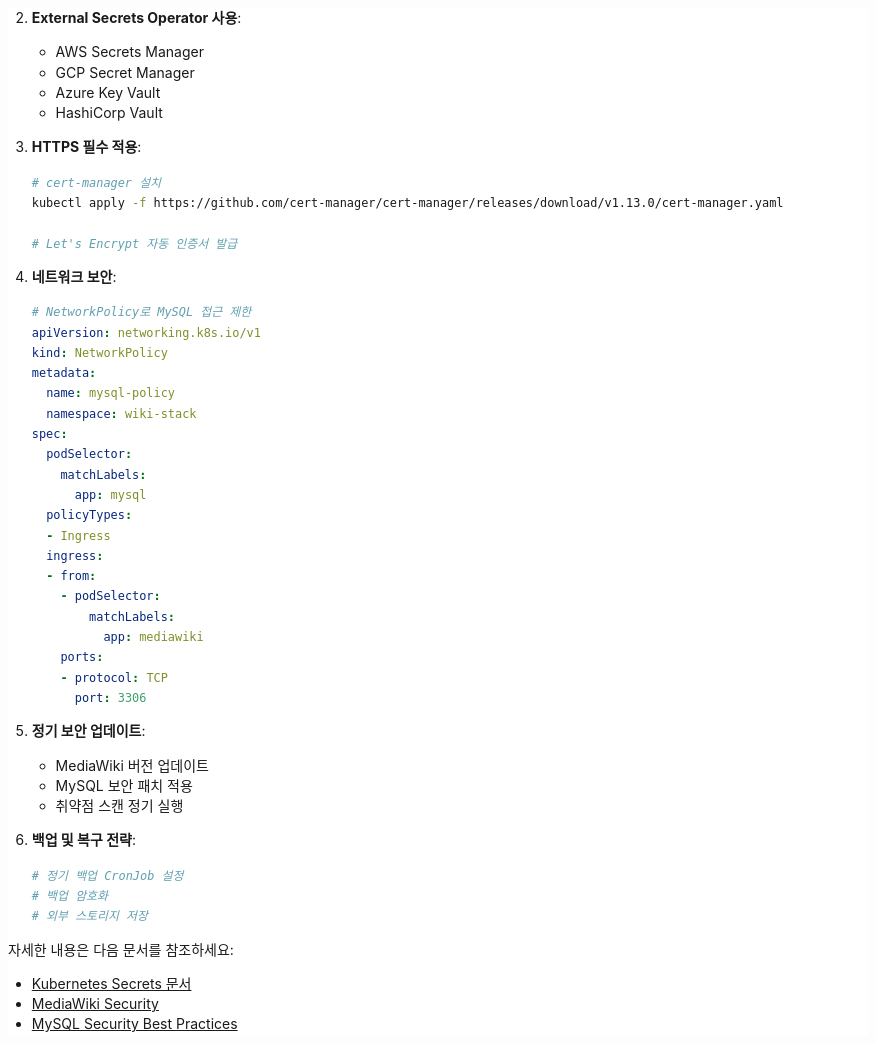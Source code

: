 2. **External Secrets Operator 사용**:
   - AWS Secrets Manager
   - GCP Secret Manager
   - Azure Key Vault
   - HashiCorp Vault

3. **HTTPS 필수 적용**:
   ```bash
   # cert-manager 설치
   kubectl apply -f https://github.com/cert-manager/cert-manager/releases/download/v1.13.0/cert-manager.yaml

   # Let's Encrypt 자동 인증서 발급
   ```

4. **네트워크 보안**:
   ```yaml
   # NetworkPolicy로 MySQL 접근 제한
   apiVersion: networking.k8s.io/v1
   kind: NetworkPolicy
   metadata:
     name: mysql-policy
     namespace: wiki-stack
   spec:
     podSelector:
       matchLabels:
         app: mysql
     policyTypes:
     - Ingress
     ingress:
     - from:
       - podSelector:
           matchLabels:
             app: mediawiki
       ports:
       - protocol: TCP
         port: 3306
   ```

5. **정기 보안 업데이트**:
   - MediaWiki 버전 업데이트
   - MySQL 보안 패치 적용
   - 취약점 스캔 정기 실행

6. **백업 및 복구 전략**:
   ```bash
   # 정기 백업 CronJob 설정
   # 백업 암호화
   # 외부 스토리지 저장
   ```

자세한 내용은 다음 문서를 참조하세요:
- [Kubernetes Secrets 문서](https://kubernetes.io/docs/concepts/configuration/secret/)
- [MediaWiki Security](https://www.mediawiki.org/wiki/Manual:Security)
- [MySQL Security Best Practices](https://dev.mysql.com/doc/refman/8.0/en/security-guidelines.html)
